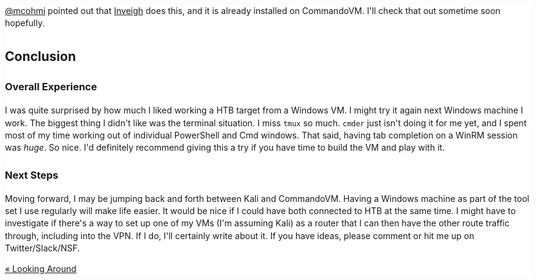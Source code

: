 [\@mcohmi](https://twitter.com/mcohmi) pointed out that
[Inveigh](https://github.com/Kevin-Robertson/Inveigh) does this, and it
is already installed on CommandoVM. I'll check that out sometime soon
hopefully.

## Conclusion

### Overall Experience

I was quite surprised by how much I liked working a HTB target from a
Windows VM. I might try it again next Windows machine I work. The
biggest thing I didn't like was the terminal situation. I miss `tmux` so
much. `cmder` just isn't doing it for me yet, and I spent most of my
time working out of individual PowerShell and Cmd windows. That said,
having tab completion on a WinRM session was *huge*. So nice. I'd
definitely recommend giving this a try if you have time to build the VM
and play with it.

### Next Steps

Moving forward, I may be jumping back and forth between Kali and
CommandoVM. Having a Windows machine as part of the tool set I use
regularly will make life easier. It would be nice if I could have both
connected to HTB at the same time. I might have to investigate if
there's a way to set up one of my VMs (I'm assuming Kali) as a router
that I can then have the other route traffic through, including into the
VPN. If I do, I'll certainly write about it. If you have ideas, please
comment or hit me up on Twitter/Slack/NSF.


[« Looking Around](/commando-vm-overview.md)






